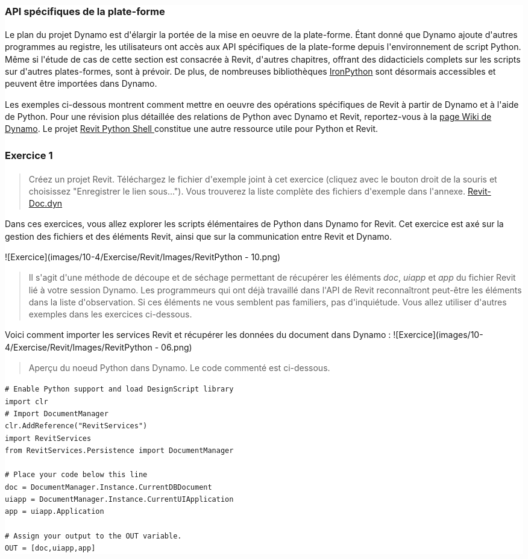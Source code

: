 ### API spécifiques de la plate-forme

Le plan du projet Dynamo est d'élargir la portée de la mise en oeuvre de la plate-forme. Étant donné que Dynamo ajoute d'autres programmes au registre, les utilisateurs ont accès aux API spécifiques de la plate-forme depuis l'environnement de script Python. Même si l'étude de cas de cette section est consacrée à Revit, d'autres chapitres, offrant des didacticiels complets sur les scripts sur d'autres plates-formes, sont à prévoir. De plus, de nombreuses bibliothèques [IronPython](http://ironpython.net/) sont désormais accessibles et peuvent être importées dans Dynamo.

Les exemples ci-dessous montrent comment mettre en oeuvre des opérations spécifiques de Revit à partir de Dynamo et à l'aide de Python. Pour une révision plus détaillée des relations de Python avec Dynamo et Revit, reportez-vous à la [page Wiki de Dynamo](https://github.com/DynamoDS/Dynamo/wiki/Python-0.6.3-to-0.7.x-Migration). Le projet [Revit Python Shell ](https://github.com/architecture-building-systems/revitpythonshell)constitue une autre ressource utile pour Python et Revit.

### Exercice 1

> Créez un projet Revit. Téléchargez le fichier d'exemple joint à cet exercice (cliquez avec le bouton droit de la souris et choisissez "Enregistrer le lien sous..."). Vous trouverez la liste complète des fichiers d'exemple dans l'annexe. [Revit-Doc.dyn](datasets/10-5/Revit-Doc.dyn)

Dans ces exercices, vous allez explorer les scripts élémentaires de Python dans Dynamo for Revit. Cet exercice est axé sur la gestion des fichiers et des éléments Revit, ainsi que sur la communication entre Revit et Dynamo.

![Exercice](images/10-4/Exercise/Revit/Images/RevitPython - 10.png)

> Il s'agit d'une méthode de découpe et de séchage permettant de récupérer les éléments *doc*, *uiapp* et *app* du fichier Revit lié à votre session Dynamo. Les programmeurs qui ont déjà travaillé dans l'API de Revit reconnaîtront peut-être les éléments dans la liste d'observation. Si ces éléments ne vous semblent pas familiers, pas d'inquiétude. Vous allez utiliser d'autres exemples dans les exercices ci-dessous.

Voici comment importer les services Revit et récupérer les données du document dans Dynamo : ![Exercice](images/10-4/Exercise/Revit/Images/RevitPython - 06.png)

> Aperçu du noeud Python dans Dynamo. Le code commenté est ci-dessous.

```
# Enable Python support and load DesignScript library
import clr
# Import DocumentManager
clr.AddReference("RevitServices")
import RevitServices
from RevitServices.Persistence import DocumentManager

# Place your code below this line
doc = DocumentManager.Instance.CurrentDBDocument
uiapp = DocumentManager.Instance.CurrentUIApplication
app = uiapp.Application

# Assign your output to the OUT variable.
OUT = [doc,uiapp,app]
```
